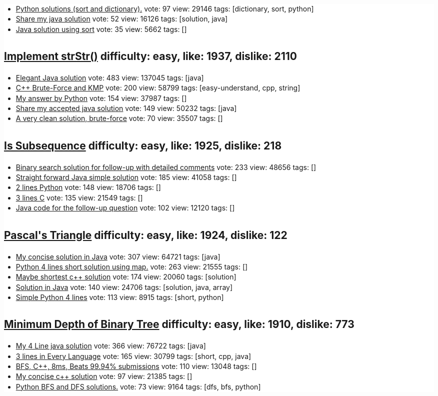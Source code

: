 - [Python solutions (sort and dictionary).](https://leetcode.com/problems/valid-anagram/discuss/66499/Python%20solutions%20%28sort%20and%20dictionary%29.) vote: 97 view: 29146 tags: [dictionary, sort, python] 
- [Share my java solution](https://leetcode.com/problems/valid-anagram/discuss/66550/Share%20my%20java%20solution) vote: 52 view: 16126 tags: [solution, java] 
- [Java solution using sort](https://leetcode.com/problems/valid-anagram/discuss/66651/Java%20solution%20using%20sort) vote: 35 view: 5662 tags: [] 
## [Implement strStr()](https://leetcode.com/problems/implement-strstr) difficulty: easy, like: 1937, dislike: 2110 	
- [Elegant Java solution](https://leetcode.com/problems/implement-strstr/discuss/12807/Elegant%20Java%20solution) vote: 483 view: 137045 tags: [java] 
- [C++ Brute-Force and KMP](https://leetcode.com/problems/implement-strstr/discuss/12956/C++%20Brute-Force%20and%20KMP) vote: 200 view: 58799 tags: [easy-understand, cpp, string] 
- [My answer by Python](https://leetcode.com/problems/implement-strstr/discuss/12814/My%20answer%20by%20Python) vote: 154 view: 37987 tags: [] 
- [Share my accepted java solution](https://leetcode.com/problems/implement-strstr/discuss/12811/Share%20my%20accepted%20java%20solution) vote: 149 view: 50232 tags: [java] 
- [A very clean solution, brute-force](https://leetcode.com/problems/implement-strstr/discuss/12931/A%20very%20clean%20solution%2C%20brute-force) vote: 70 view: 35507 tags: [] 
## [Is Subsequence](https://leetcode.com/problems/is-subsequence) difficulty: easy, like: 1925, dislike: 218 	
- [Binary search solution for follow-up with detailed comments](https://leetcode.com/problems/is-subsequence/discuss/87302/Binary%20search%20solution%20for%20follow-up%20with%20detailed%20comments) vote: 233 view: 48656 tags: [] 
- [Straight forward Java simple solution](https://leetcode.com/problems/is-subsequence/discuss/87254/Straight%20forward%20Java%20simple%20solution) vote: 185 view: 41058 tags: [] 
- [2 lines Python](https://leetcode.com/problems/is-subsequence/discuss/87258/2%20lines%20Python) vote: 148 view: 18706 tags: [] 
- [3 lines C](https://leetcode.com/problems/is-subsequence/discuss/87272/3%20lines%20C) vote: 135 view: 21549 tags: [] 
- [Java code for the follow-up question](https://leetcode.com/problems/is-subsequence/discuss/87268/Java%20code%20for%20the%20follow-up%20question) vote: 102 view: 12120 tags: [] 
## [Pascal's Triangle](https://leetcode.com/problems/pascals-triangle) difficulty: easy, like: 1924, dislike: 122 	
- [My concise solution in Java](https://leetcode.com/problems/pascals-triangle/discuss/38141/My%20concise%20solution%20in%20Java) vote: 307 view: 64721 tags: [java] 
- [Python 4 lines short solution using map.](https://leetcode.com/problems/pascals-triangle/discuss/38128/Python%204%20lines%20short%20solution%20using%20map.) vote: 263 view: 21555 tags: [] 
- [Maybe shortest c++ solution](https://leetcode.com/problems/pascals-triangle/discuss/38171/Maybe%20shortest%20c++%20solution) vote: 174 view: 20060 tags: [solution] 
- [Solution in Java](https://leetcode.com/problems/pascals-triangle/discuss/38125/Solution%20in%20Java) vote: 140 view: 24706 tags: [solution, java, array] 
- [Simple Python 4 lines](https://leetcode.com/problems/pascals-triangle/discuss/38277/Simple%20Python%204%20lines) vote: 113 view: 8915 tags: [short, python] 
## [Minimum Depth of Binary Tree](https://leetcode.com/problems/minimum-depth-of-binary-tree) difficulty: easy, like: 1910, dislike: 773 	
- [My 4 Line java solution](https://leetcode.com/problems/minimum-depth-of-binary-tree/discuss/36045/My%204%20Line%20java%20solution) vote: 366 view: 76722 tags: [java] 
- [3 lines in Every Language](https://leetcode.com/problems/minimum-depth-of-binary-tree/discuss/36060/3%20lines%20in%20Every%20Language) vote: 165 view: 30799 tags: [short, cpp, java] 
- [BFS, C++, 8ms, Beats 99.94% submissions](https://leetcode.com/problems/minimum-depth-of-binary-tree/discuss/36071/BFS%2C%20C++%2C%208ms%2C%20Beats%2099.94%25%20submissions) vote: 110 view: 13048 tags: [] 
- [My concise c++ solution](https://leetcode.com/problems/minimum-depth-of-binary-tree/discuss/36153/My%20concise%20c++%20solution) vote: 97 view: 21385 tags: [] 
- [Python BFS and DFS solutions.](https://leetcode.com/problems/minimum-depth-of-binary-tree/discuss/36239/Python%20BFS%20and%20DFS%20solutions.) vote: 73 view: 9164 tags: [dfs, bfs, python] 